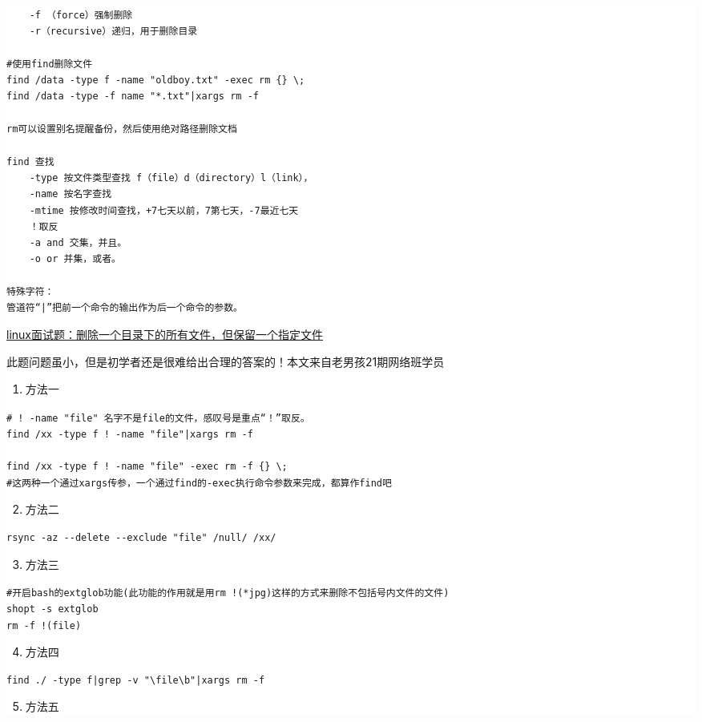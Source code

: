 ```
	-f （force）强制删除
	-r（recursive）递归，用于删除目录

#使用find删除文件
find /data -type f -name "oldboy.txt" -exec rm {} \;
find /data -type -f name "*.txt"|xargs rm -f

rm可以设置别名提醒备份，然后使用绝对路径删除文档

find 查找 
	-type 按文件类型查找 f（file）d（directory）l（link），
	-name 按名字查找
	-mtime 按修改时间查找，+7七天以前，7第七天，-7最近七天
	！取反
	-a and 交集，并且。
	-o or 并集，或者。

特殊字符：
管道符“|”把前一个命令的输出作为后一个命令的参数。
```

[linux面试题：删除一个目录下的所有文件，但保留一个指定文件](http://oldboy.blog.51cto.com/2561410/1650380)

此题问题虽小，但是初学者还是很难给出合理的答案的！本文来自老男孩21期网络班学员

1. 方法一

```
# ! -name "file" 名字不是file的文件，感叹号是重点“！”取反。
find /xx -type f ! -name "file"|xargs rm -f

find /xx -type f ! -name "file" -exec rm -f {} \;
#这两种一个通过xargs传参，一个通过find的-exec执行命令参数来完成，都算作find吧
```

2. 方法二

```
rsync -az --delete --exclude "file" /null/ /xx/
```

3. 方法三

```
#开启bash的extglob功能(此功能的作用就是用rm !(*jpg)这样的方式来删除不包括号内文件的文件)
shopt -s extglob
rm -f !(file)
```

4. 方法四

```
find ./ -type f|grep -v "\file\b"|xargs rm -f
```

5. 方法五
